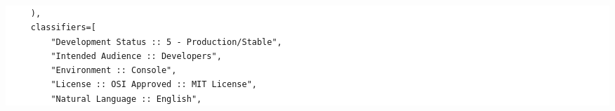 ```
     ),
     classifiers=[
         "Development Status :: 5 - Production/Stable",
         "Intended Audience :: Developers",
         "Environment :: Console",
         "License :: OSI Approved :: MIT License",
         "Natural Language :: English",
```

